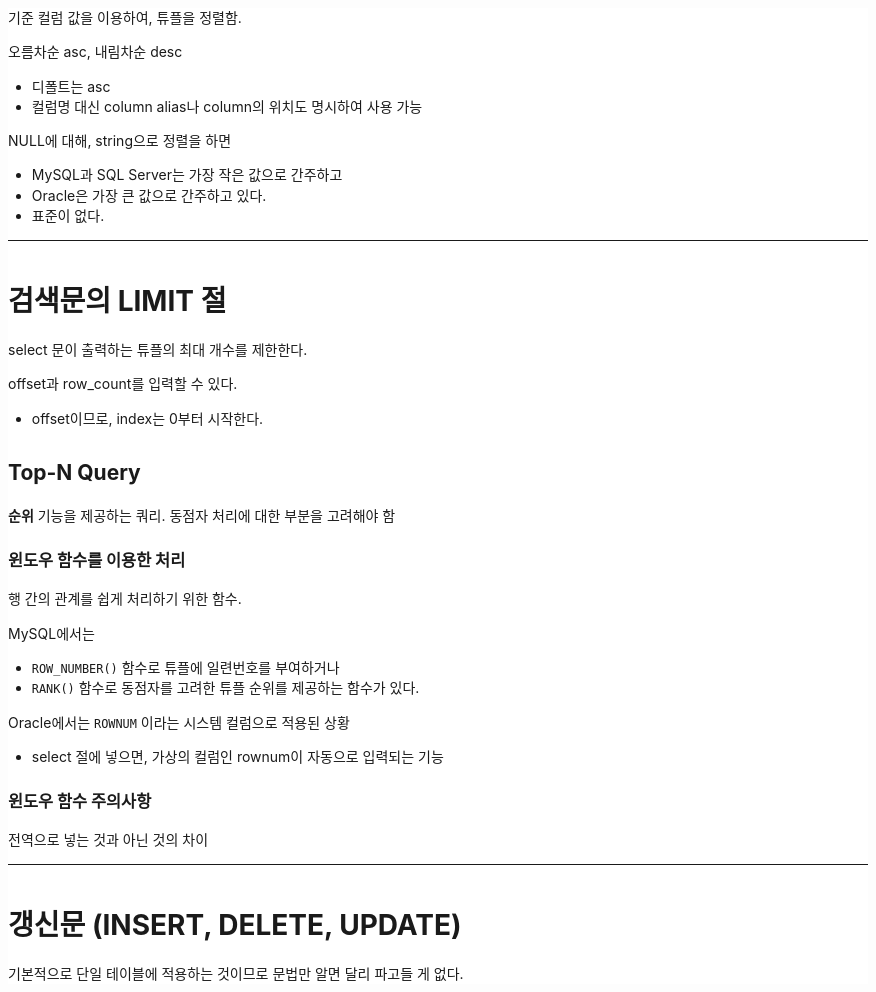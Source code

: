 기준 컬럼 값을 이용하여, 튜플을 정렬함.

오름차순 asc, 내림차순 desc

- 디폴트는 asc
- 컬럼명 대신 column alias나 column의 위치도 명시하여 사용 가능

NULL에 대해, string으로 정렬을 하면

- MySQL과 SQL Server는 가장 작은 값으로 간주하고
- Oracle은 가장 큰 값으로 간주하고 있다.
- 표준이 없다.

---

# 검색문의 LIMIT 절

select 문이 출력하는 튜플의 최대 개수를 제한한다.

offset과 row_count를 입력할 수 있다.

- offset이므로, index는 0부터 시작한다.

## Top-N Query

**순위** 기능을 제공하는 쿼리. 동점자 처리에 대한 부분을 고려해야 함

### 윈도우 함수를 이용한 처리

행 간의 관계를 쉽게 처리하기 위한 함수.

MySQL에서는

- `ROW_NUMBER()` 함수로 튜플에 일련번호를 부여하거나
- `RANK()` 함수로 동점자를 고려한 튜플 순위를 제공하는 함수가 있다.

Oracle에서는 `ROWNUM` 이라는 시스템 컬럼으로 적용된 상황

- select 절에 넣으면, 가상의 컬럼인 rownum이 자동으로 입력되는 기능

### 윈도우 함수 주의사항

전역으로 넣는 것과 아닌 것의 차이

---

# 갱신문 (INSERT, DELETE, UPDATE)

기본적으로 단일 테이블에 적용하는 것이므로 문법만 알면 달리 파고들 게 없다.
